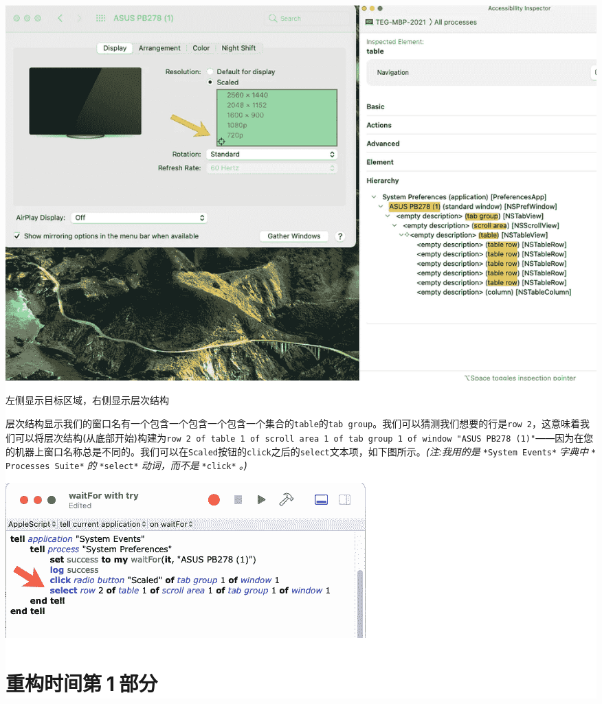 ![](img/520568b5e1eefda26b7093eb99c33c84.png)

左侧显示目标区域，右侧显示层次结构

层次结构显示我们的窗口名有一个包含一个包含一个包含一个集合的`table`的`tab group`。我们可以猜测我们想要的行是`row 2`，这意味着我们可以将层次结构(从底部开始)构建为`row 2 of table 1 of scroll area 1 of tab group 1 of window "ASUS PB278 (1)"`——因为在您的机器上窗口名称总是不同的。我们可以在`Scaled`按钮的`click`之后的`select`文本项，如下图所示。*(注:我用的是* `*System Events*` *字典中* `*Processes Suite*` *的* `*select*` *动词，而不是* `*click*` *。)*

![](img/8cf29c7813a82e2e24cc3a1f9d5166b1.png)

# 重构时间第 1 部分
